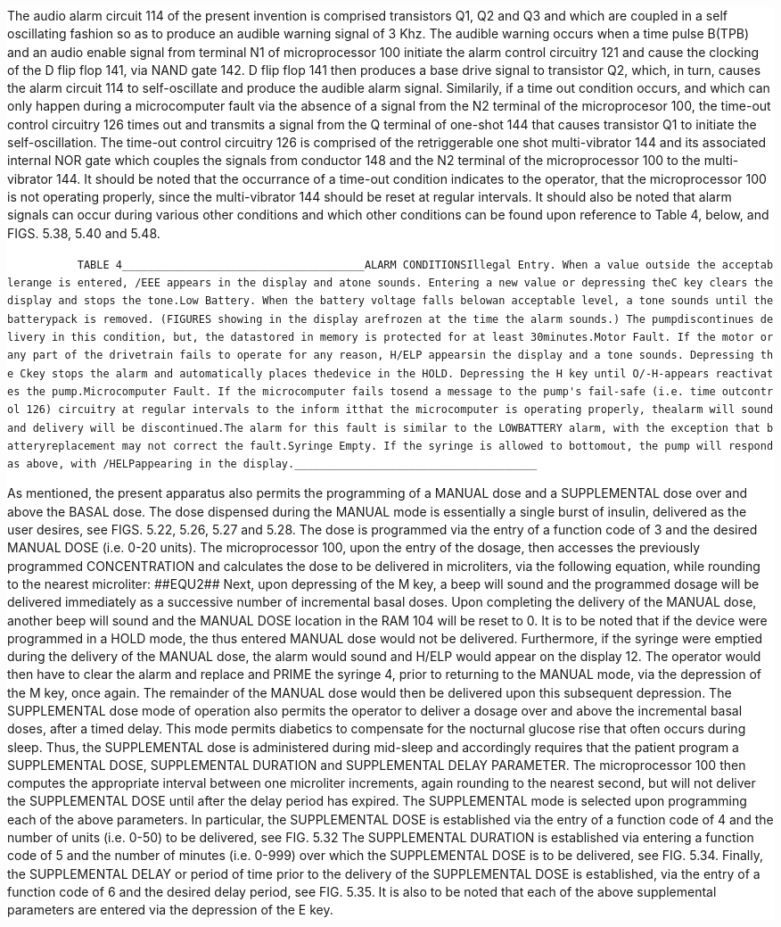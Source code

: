 The audio alarm circuit 114 of the present invention is comprised transistors Q1, Q2 and Q3 and which are coupled in a self oscillating fashion so as to produce an audible warning signal of 3 Khz. The audible warning occurs when a time pulse B(TPB) and an audio enable signal from terminal N1 of microprocessor 100 initiate the alarm control circuitry 121 and cause the clocking of the D flip flop 141, via NAND gate 142. D flip flop 141 then produces a base drive signal to transistor Q2, which, in turn, causes the alarm circuit 114 to self-oscillate and produce the audible alarm signal. Similarily, if a time out condition occurs, and which can only happen during a microcomputer fault via the absence of a signal from the N2 terminal of the microprocesor 100, the time-out control circuitry 126 times out and transmits a signal from the Q terminal of one-shot 144 that causes transistor Q1 to initiate the self-oscillation.
The time-out control circuitry 126 is comprised of the retriggerable one shot multi-vibrator 144 and its associated internal NOR gate which couples the signals from conductor 148 and the N2 terminal of the microprocessor 100 to the multi-vibrator 144. It should be noted that the occurrance of a time-out condition indicates to the operator, that the microprocessor 100 is not operating properly, since the multi-vibrator 144 should be reset at regular intervals. It should also be noted that alarm signals can occur during various other conditions and which other conditions can be found upon reference to Table 4, below, and FIGS. 5.38, 5.40 and 5.48.

               TABLE 4______________________________________ALARM CONDITIONSIllegal Entry. When a value outside the acceptablerange is entered, /EEE appears in the display and atone sounds. Entering a new value or depressing theC key clears the display and stops the tone.Low Battery. When the battery voltage falls belowan acceptable level, a tone sounds until the batterypack is removed. (FIGURES showing in the display arefrozen at the time the alarm sounds.) The pumpdiscontinues delivery in this condition, but, the datastored in memory is protected for at least 30minutes.Motor Fault. If the motor or any part of the drivetrain fails to operate for any reason, H/ELP appearsin the display and a tone sounds. Depressing the Ckey stops the alarm and automatically places thedevice in the HOLD. Depressing the H key until O/-H-appears reactivates the pump.Microcomputer Fault. If the microcomputer fails tosend a message to the pump's fail-safe (i.e. time outcontrol 126) circuitry at regular intervals to the inform itthat the microcomputer is operating properly, thealarm will sound and delivery will be discontinued.The alarm for this fault is similar to the LOWBATTERY alarm, with the exception that batteryreplacement may not correct the fault.Syringe Empty. If the syringe is allowed to bottomout, the pump will respond as above, with /HELPappearing in the display.______________________________________
As mentioned, the present apparatus also permits the programming of a MANUAL dose and a SUPPLEMENTAL dose over and above the BASAL dose. The dose dispensed during the MANUAL mode is essentially a single burst of insulin, delivered as the user desires, see FIGS. 5.22, 5.26, 5.27 and 5.28. The dose is programmed via the entry of a function code of 3 and the desired MANUAL DOSE (i.e. 0-20 units). The microprocessor 100, upon the entry of the dosage, then accesses the previously programmed CONCENTRATION and calculates the dose to be delivered in microliters, via the following equation, while rounding to the nearest microliter: ##EQU2##
Next, upon depressing of the M key, a beep will sound and the programmed dosage will be delivered immediately as a successive number of incremental basal doses. Upon completing the delivery of the MANUAL dose, another beep will sound and the MANUAL DOSE location in the RAM 104 will be reset to 0. It is to be noted that if the device were programmed in a HOLD mode, the thus entered MANUAL dose would not be delivered.
Furthermore, if the syringe were emptied during the delivery of the MANUAL dose, the alarm would sound and H/ELP would appear on the display 12. The operator would then have to clear the alarm and replace and PRIME the syringe 4, prior to returning to the MANUAL mode, via the depression of the M key, once again. The remainder of the MANUAL dose would then be delivered upon this subsequent depression.
The SUPPLEMENTAL dose mode of operation also permits the operator to deliver a dosage over and above the incremental basal doses, after a timed delay. This mode permits diabetics to compensate for the nocturnal glucose rise that often occurs during sleep. Thus, the SUPPLEMENTAL dose is administered during mid-sleep and accordingly requires that the patient program a SUPPLEMENTAL DOSE, SUPPLEMENTAL DURATION and SUPPLEMENTAL DELAY PARAMETER. The microprocessor 100 then computes the appropriate interval between one microliter increments, again rounding to the nearest second, but will not deliver the SUPPLEMENTAL DOSE until after the delay period has expired.
The SUPPLEMENTAL mode is selected upon programming each of the above parameters. In particular, the SUPPLEMENTAL DOSE is established via the entry of a function code of 4 and the number of units (i.e. 0-50) to be delivered, see FIG. 5.32 The SUPPLEMENTAL DURATION is established via entering a function code of 5 and the number of minutes (i.e. 0-999) over which the SUPPLEMENTAL DOSE is to be delivered, see FIG. 5.34. Finally, the SUPPLEMENTAL DELAY or period of time prior to the delivery of the SUPPLEMENTAL DOSE is established, via the entry of a function code of 6 and the desired delay period, see FIG. 5.35. It is also to be noted that each of the above supplemental parameters are entered via the depression of the E key.